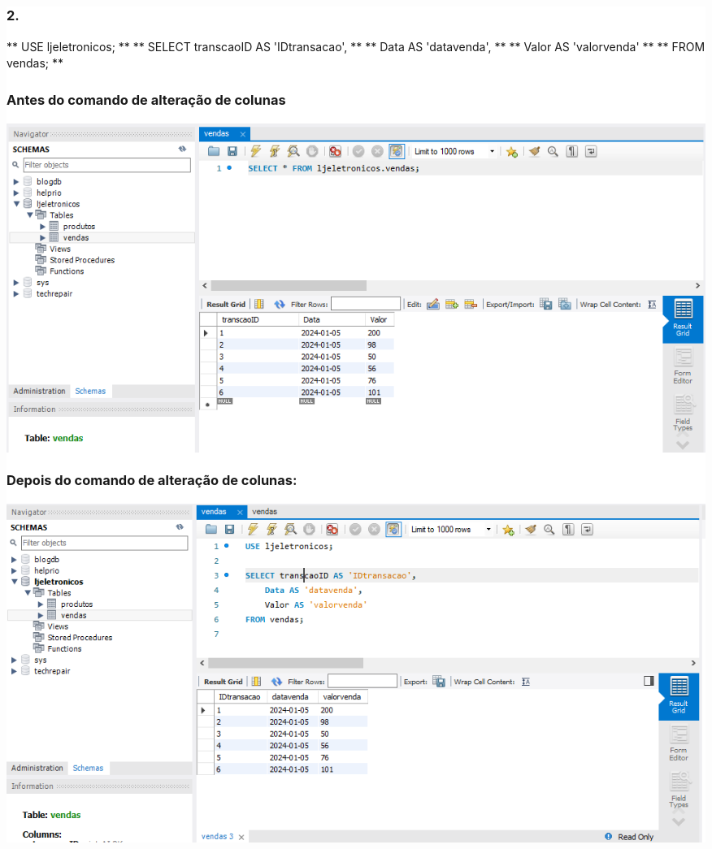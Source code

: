### 2.
**   	USE ljeletronicos;   **
**      SELECT transcaoID AS 'IDtransacao',  **
**      Data AS 'datavenda',   **
**      Valor AS 'valorvenda'  **
**      FROM vendas; **

### Antes do comando de alteração de colunas

<img align="center" src="https://raw.githubusercontent.com/alexklenio/softexFapBackEnd2023/main/Banco%20de%20dados/Modulo%2003/Atividade%2001/imagens/02.png" width="1000"/>

### Depois do comando de alteração de colunas:

<img align="center" src="https://raw.githubusercontent.com/alexklenio/softexFapBackEnd2023/main/Banco%20de%20dados/Modulo%2003/Atividade%2001/imagens/03.png" width="1000"/>
